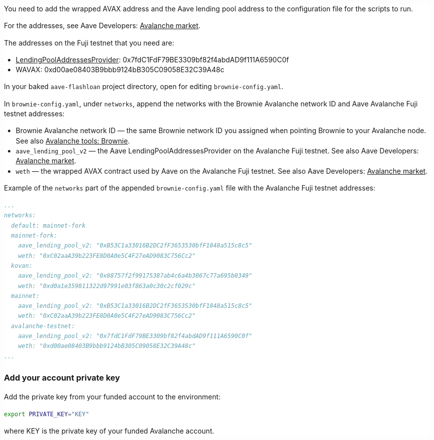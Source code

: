 You need to add the wrapped AVAX address and the Aave lending pool address to the configuration file for the scripts to run.

For the addresses, see Aave Developers: [Avalanche market](https://docs.aave.com/developers/v/2.0/deployed-contracts/avalanche-market).

The addresses on the Fuji testnet that you need are:

* [LendingPoolAddressesProvider](https://docs.aave.com/developers/v/2.0/the-core-protocol/addresses-provider): 0x7fdC1FdF79BE3309bf82f4abdAD9f111A6590C0f
* WAVAX: 0xd00ae08403B9bbb9124bB305C09058E32C39A48c

In your baked `aave-flashloan` project directory, open for editing `brownie-config.yaml`.

In `brownie-config.yaml`, under `networks`, append the networks with the Brownie Avalanche network ID and Aave Avalanche Fuji testnet addresses:

* Brownie Avalanche network ID — the same Brownie network ID you assigned when pointing Brownie to your Avalanche node. See also [Avalanche tools: Brownie](/operations/avalanche/tools#brownie).
* `aave_lending_pool_v2` — the Aave LendingPoolAddressesProvider on the Avalanche Fuji testnet. See also Aave Developers: [Avalanche market](https://docs.aave.com/developers/v/2.0/deployed-contracts/avalanche-market).
* `weth` — the wrapped AVAX contract used by Aave on the Avalanche Fuji testnet. See also Aave Developers: [Avalanche market](https://docs.aave.com/developers/v/2.0/deployed-contracts/avalanche-market).

Example of the `networks` part of the appended `brownie-config.yaml` file with the Avalanche Fuji testnet addresses:

``` yaml
...
networks:
  default: mainnet-fork
  mainnet-fork:
    aave_lending_pool_v2: "0xB53C1a33016B2DC2fF3653530bfF1848a515c8c5"
    weth: "0xC02aaA39b223FE8D0A0e5C4F27eAD9083C756Cc2"
  kovan:
    aave_lending_pool_v2: "0x88757f2f99175387ab4c6a4b3067c77a695b0349"
    weth: "0xd0a1e359811322d97991e03f863a0c30c2cf029c"
  mainnet:
    aave_lending_pool_v2: "0xB53C1a33016B2DC2fF3653530bfF1848a515c8c5"
    weth: "0xC02aaA39b223FE8D0A0e5C4F27eAD9083C756Cc2"
  avalanche-testnet:
    aave_lending_pool_v2: "0x7fdC1FdF79BE3309bf82f4abdAD9f111A6590C0f"
    weth: "0xd00ae08403B9bbb9124bB305C09058E32C39A48c"
...
```

### Add your account private key

Add the private key from your funded account to the environment:

``` sh
export PRIVATE_KEY="KEY"
```

where KEY is the private key of your funded Avalanche account.
